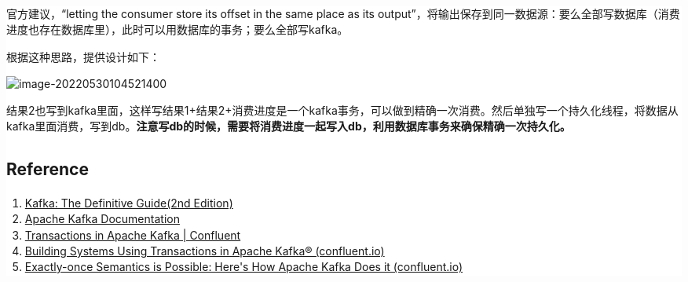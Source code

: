 官方建议，“letting the consumer store its offset in the same place as its output”，将输出保存到同一数据源：要么全部写数据库（消费进度也存在数据库里），此时可以用数据库的事务；要么全部写kafka。

根据这种思路，提供设计如下：

![image-20220530104521400](https://cdn.jsdelivr.net/gh/whuwangyong/whuwangyong.github.io@gh-pages/2022-05-30-kafka-tx/assets/image-20220530104521400.png)

结果2也写到kafka里面，这样写结果1+结果2+消费进度是一个kafka事务，可以做到精确一次消费。然后单独写一个持久化线程，将数据从kafka里面消费，写到db。**注意写db的时候，需要将消费进度一起写入db，利用数据库事务来确保精确一次持久化。**

## Reference

1. [Kafka: The Definitive Guide(2nd Edition)](https://resources.confluent.io/all-content/kafka-the-definitive-guide-v2)
2. [Apache Kafka Documentation](https://kafka.apache.org/documentation/)
3. [Transactions in Apache Kafka | Confluent](https://www.confluent.io/blog/transactions-apache-kafka/)
4. [Building Systems Using Transactions in Apache Kafka® (confluent.io)](https://developer.confluent.io/learn/kafka-transactions-and-guarantees/)
5. [Exactly-once Semantics is Possible: Here's How Apache Kafka Does it (confluent.io)](https://www.confluent.io/blog/exactly-once-semantics-are-possible-heres-how-apache-kafka-does-it/)
